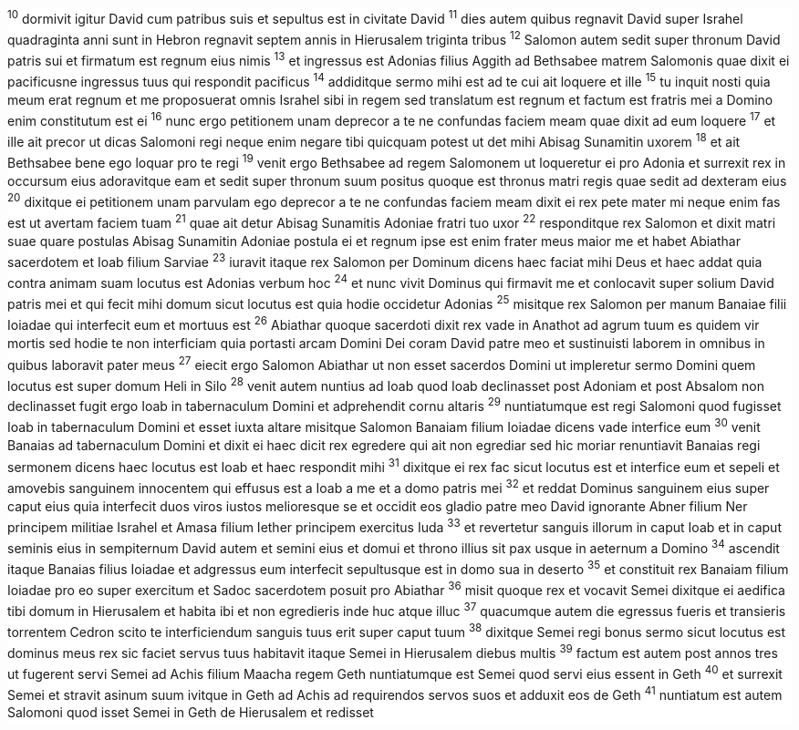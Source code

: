 <sup>10</sup> dormivit igitur David cum patribus suis et sepultus est in civitate David
<sup>11</sup> dies autem quibus regnavit David super Israhel quadraginta anni sunt in Hebron regnavit septem annis in Hierusalem triginta tribus
<sup>12</sup> Salomon autem sedit super thronum David patris sui et firmatum est regnum eius nimis
<sup>13</sup> et ingressus est Adonias filius Aggith ad Bethsabee matrem Salomonis quae dixit ei pacificusne ingressus tuus qui respondit pacificus
<sup>14</sup> addiditque sermo mihi est ad te cui ait loquere et ille
<sup>15</sup> tu inquit nosti quia meum erat regnum et me proposuerat omnis Israhel sibi in regem sed translatum est regnum et factum est fratris mei a Domino enim constitutum est ei
<sup>16</sup> nunc ergo petitionem unam deprecor a te ne confundas faciem meam quae dixit ad eum loquere
<sup>17</sup> et ille ait precor ut dicas Salomoni regi neque enim negare tibi quicquam potest ut det mihi Abisag Sunamitin uxorem
<sup>18</sup> et ait Bethsabee bene ego loquar pro te regi
<sup>19</sup> venit ergo Bethsabee ad regem Salomonem ut loqueretur ei pro Adonia et surrexit rex in occursum eius adoravitque eam et sedit super thronum suum positus quoque est thronus matri regis quae sedit ad dexteram eius
<sup>20</sup> dixitque ei petitionem unam parvulam ego deprecor a te ne confundas faciem meam dixit ei rex pete mater mi neque enim fas est ut avertam faciem tuam
<sup>21</sup> quae ait detur Abisag Sunamitis Adoniae fratri tuo uxor
<sup>22</sup> responditque rex Salomon et dixit matri suae quare postulas Abisag Sunamitin Adoniae postula ei et regnum ipse est enim frater meus maior me et habet Abiathar sacerdotem et Ioab filium Sarviae
<sup>23</sup> iuravit itaque rex Salomon per Dominum dicens haec faciat mihi Deus et haec addat quia contra animam suam locutus est Adonias verbum hoc
<sup>24</sup> et nunc vivit Dominus qui firmavit me et conlocavit super solium David patris mei et qui fecit mihi domum sicut locutus est quia hodie occidetur Adonias
<sup>25</sup> misitque rex Salomon per manum Banaiae filii Ioiadae qui interfecit eum et mortuus est
<sup>26</sup> Abiathar quoque sacerdoti dixit rex vade in Anathot ad agrum tuum es quidem vir mortis sed hodie te non interficiam quia portasti arcam Domini Dei coram David patre meo et sustinuisti laborem in omnibus in quibus laboravit pater meus
<sup>27</sup> eiecit ergo Salomon Abiathar ut non esset sacerdos Domini ut impleretur sermo Domini quem locutus est super domum Heli in Silo
<sup>28</sup> venit autem nuntius ad Ioab quod Ioab declinasset post Adoniam et post Absalom non declinasset fugit ergo Ioab in tabernaculum Domini et adprehendit cornu altaris
<sup>29</sup> nuntiatumque est regi Salomoni quod fugisset Ioab in tabernaculum Domini et esset iuxta altare misitque Salomon Banaiam filium Ioiadae dicens vade interfice eum
<sup>30</sup> venit Banaias ad tabernaculum Domini et dixit ei haec dicit rex egredere qui ait non egrediar sed hic moriar renuntiavit Banaias regi sermonem dicens haec locutus est Ioab et haec respondit mihi
<sup>31</sup> dixitque ei rex fac sicut locutus est et interfice eum et sepeli et amovebis sanguinem innocentem qui effusus est a Ioab a me et a domo patris mei
<sup>32</sup> et reddat Dominus sanguinem eius super caput eius quia interfecit duos viros iustos melioresque se et occidit eos gladio patre meo David ignorante Abner filium Ner principem militiae Israhel et Amasa filium Iether principem exercitus Iuda
<sup>33</sup> et revertetur sanguis illorum in caput Ioab et in caput seminis eius in sempiternum David autem et semini eius et domui et throno illius sit pax usque in aeternum a Domino
<sup>34</sup> ascendit itaque Banaias filius Ioiadae et adgressus eum interfecit sepultusque est in domo sua in deserto
<sup>35</sup> et constituit rex Banaiam filium Ioiadae pro eo super exercitum et Sadoc sacerdotem posuit pro Abiathar
<sup>36</sup> misit quoque rex et vocavit Semei dixitque ei aedifica tibi domum in Hierusalem et habita ibi et non egredieris inde huc atque illuc
<sup>37</sup> quacumque autem die egressus fueris et transieris torrentem Cedron scito te interficiendum sanguis tuus erit super caput tuum
<sup>38</sup> dixitque Semei regi bonus sermo sicut locutus est dominus meus rex sic faciet servus tuus habitavit itaque Semei in Hierusalem diebus multis
<sup>39</sup> factum est autem post annos tres ut fugerent servi Semei ad Achis filium Maacha regem Geth nuntiatumque est Semei quod servi eius essent in Geth
<sup>40</sup> et surrexit Semei et stravit asinum suum ivitque in Geth ad Achis ad requirendos servos suos et adduxit eos de Geth
<sup>41</sup> nuntiatum est autem Salomoni quod isset Semei in Geth de Hierusalem et redisset